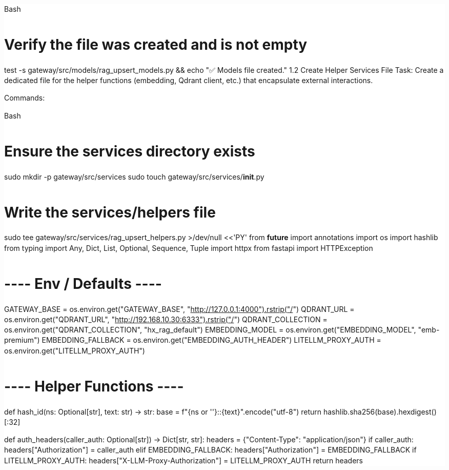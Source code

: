 Bash

# Verify the file was created and is not empty
test -s gateway/src/models/rag_upsert_models.py && echo "✅ Models file created."
1.2 Create Helper Services File
Task: Create a dedicated file for the helper functions (embedding, Qdrant client, etc.) that encapsulate external interactions.

Commands:

Bash

# Ensure the services directory exists
sudo mkdir -p gateway/src/services
sudo touch gateway/src/services/__init__.py

# Write the services/helpers file
sudo tee gateway/src/services/rag_upsert_helpers.py >/dev/null <<'PY'
from __future__ import annotations
import os
import hashlib
from typing import Any, Dict, List, Optional, Sequence, Tuple
import httpx
from fastapi import HTTPException

# ---- Env / Defaults ----
GATEWAY_BASE       = os.environ.get("GATEWAY_BASE", "http://127.0.0.1:4000").rstrip("/")
QDRANT_URL         = os.environ.get("QDRANT_URL", "http://192.168.10.30:6333").rstrip("/")
QDRANT_COLLECTION  = os.environ.get("QDRANT_COLLECTION", "hx_rag_default")
EMBEDDING_MODEL    = os.environ.get("EMBEDDING_MODEL", "emb-premium")
EMBEDDING_FALLBACK = os.environ.get("EMBEDDING_AUTH_HEADER")
LITELLM_PROXY_AUTH = os.environ.get("LITELLM_PROXY_AUTH")

# ---- Helper Functions ----
def hash_id(ns: Optional[str], text: str) -> str:
    base = f"{ns or ''}::{text}".encode("utf-8")
    return hashlib.sha256(base).hexdigest()[:32]

def auth_headers(caller_auth: Optional[str]) -> Dict[str, str]:
    headers = {"Content-Type": "application/json"}
    if caller_auth:
        headers["Authorization"] = caller_auth
    elif EMBEDDING_FALLBACK:
        headers["Authorization"] = EMBEDDING_FALLBACK
    if LITELLM_PROXY_AUTH:
        headers["X-LLM-Proxy-Authorization"] = LITELLM_PROXY_AUTH
    return headers
